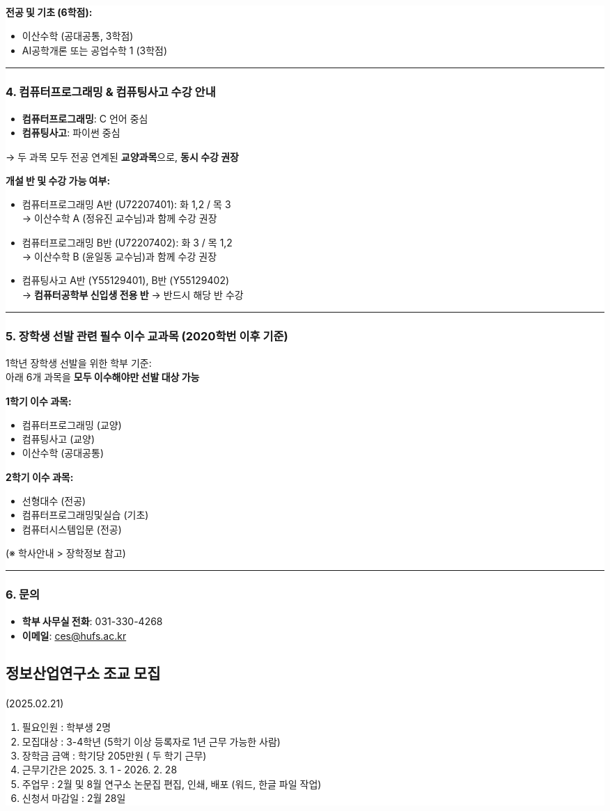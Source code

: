 **전공 및 기초 (6학점):**

- 이산수학 (공대공통, 3학점)
- AI공학개론 또는 공업수학 1 (3학점)

---

### 4. 컴퓨터프로그래밍 & 컴퓨팅사고 수강 안내

- **컴퓨터프로그래밍**: C 언어 중심
- **컴퓨팅사고**: 파이썬 중심

→ 두 과목 모두 전공 연계된 **교양과목**으로, **동시 수강 권장**

**개설 반 및 수강 가능 여부:**

- 컴퓨터프로그래밍 A반 (U72207401): 화 1,2 / 목 3  
  → 이산수학 A (정유진 교수님)과 함께 수강 권장
- 컴퓨터프로그래밍 B반 (U72207402): 화 3 / 목 1,2  
  → 이산수학 B (윤일동 교수님)과 함께 수강 권장

- 컴퓨팅사고 A반 (Y55129401), B반 (Y55129402)  
  → **컴퓨터공학부 신입생 전용 반** → 반드시 해당 반 수강

---

### 5. 장학생 선발 관련 필수 이수 교과목 (2020학번 이후 기준)

1학년 장학생 선발을 위한 학부 기준:  
아래 6개 과목을 **모두 이수해야만 선발 대상 가능**

**1학기 이수 과목:**

- 컴퓨터프로그래밍 (교양)
- 컴퓨팅사고 (교양)
- 이산수학 (공대공통)

**2학기 이수 과목:**

- 선형대수 (전공)
- 컴퓨터프로그래밍및실습 (기초)
- 컴퓨터시스템입문 (전공)

(※ 학사안내 > 장학정보 참고)

---

### 6. 문의

- **학부 사무실 전화**: 031-330-4268  
- **이메일**: ces@hufs.ac.kr


## 정보산업연구소 조교 모집
(2025.02.21)

1. 필요인원 : 학부생 2명
2. 모집대상 : 3-4학년 (5학기 이상 등록자로 1년 근무 가능한 사람)
3. 장학금 금액 : 학기당 205만원 ( 두 학기 근무)
4. 근무기간은 2025. 3. 1 - 2026. 2. 28 
5. 주업무 : 2월 및 8월 연구소 논문집 편집, 인쇄, 배포 (워드, 한글 파일 작업)
6. 신청서 마감일 : 2월 28일
